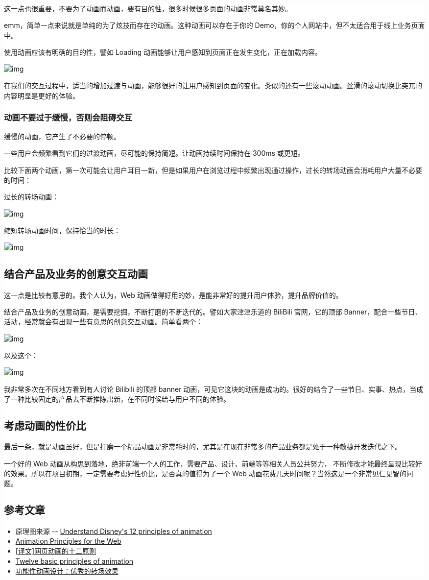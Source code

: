 这一点也很重要，不要为了动画而动画，要有目的性，很多时候很多页面的动画非常莫名其妙。

emm，简单一点来说就是单纯的为了炫技而存在的动画。这种动画可以存在于你的 Demo，你的个人网站中，但不太适合用于线上业务页面中。

使用动画应该有明确的目的性，譬如 Loading 动画能够让用户感知到页面正在发生变化，正在加载内容。

![img](https://user-images.githubusercontent.com/8554143/108797222-a60fea00-75c5-11eb-852a-442d79263b09.gif)

在我们的交互过程中，适当的增加过渡与动画，能够很好的让用户感知到页面的变化。类似的还有一些滚动动画。丝滑的滚动切换比突兀的内容明显是更好的体验。

### 动画不要过于缓慢，否则会阻碍交互

缓慢的动画，它产生了不必要的停顿。

一些用户会频繁看到它们的过渡动画，尽可能的保持简短。让动画持续时间保持在 300ms 或更短。

比较下面两个动画，第一次可能会让用户耳目一新，但是如果用户在浏览过程中频繁出现通过操作，过长的转场动画会消耗用户大量不必要的时间：

过长的转场动画：

![img](https://user-images.githubusercontent.com/8554143/122877740-81f0c980-d369-11eb-8a28-cd3bb87258f2.gif)

缩短转场动画时间，保持恰当的时长：

![img](https://user-images.githubusercontent.com/8554143/122877744-83ba8d00-d369-11eb-99fc-f744ef1c4d4a.gif)

## 结合产品及业务的创意交互动画

这一点是比较有意思的。我个人认为，Web 动画做得好用的妙，是能非常好的提升用户体验，提升品牌价值的。

结合产品及业务的创意动画，是需要挖掘，不断打磨的不断迭代的。譬如大家津津乐道的 BiliBili 官网，它的顶部 Banner，配合一些节日、活动，经常就会有出现一些有意思的创意交互动画。简单看两个：

![img](https://user-images.githubusercontent.com/8554143/122881774-18bf8500-d36e-11eb-811f-938cf40bff8d.gif)

以及这个：

![img](https://user-images.githubusercontent.com/8554143/122882358-ad29e780-d36e-11eb-8266-e6e429f4975f.gif)

我非常多次在不同地方看到有人讨论 Bilibili 的顶部 banner 动画，可见它这块的动画是成功的。很好的结合了一些节日、实事、热点，当成了一种比较固定的产品去不断推陈出新，在不同时候给与用户不同的体验。

## 考虑动画的性价比

最后一条，就是动画虽好，但是打磨一个精品动画是非常耗时的，尤其是在现在非常多的产品业务都是处于一种敏捷开发迭代之下。

一个好的 Web 动画从构思到落地，绝非前端一个人的工作，需要产品、设计、前端等等相关人员公共努力， 不断修改才能最终呈现比较好的效果。所以在项目初期，一定需要考虑好性价比，是否真的值得为了一个 Web 动画花费几天时间呢？当然这是一个非常见仁见智的问题。

## 参考文章

- 原理图来源 -- [Understand Disney's 12 principles of animation](https://www.creativebloq.com/advice/understand-the-12-principles-of-animation)
- [Animation Principles for the Web](https://cssanimation.rocks/principles/)
- [[译文\]网页动画的十二原则](https://cssanimation.rocks/cn/principles/)
- [Twelve basic principles of animation](https://en.wikipedia.org/wiki/Twelve_basic_principles_of_animation)
- [功能性动画设计：优秀的转场效果](http://www.woshipm.com/pd/379898.html)
